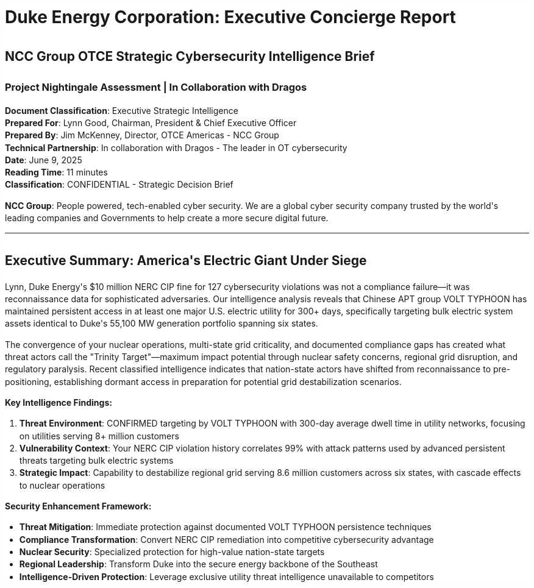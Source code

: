 # Duke Energy Corporation: Executive Concierge Report
## NCC Group OTCE Strategic Cybersecurity Intelligence Brief
### Project Nightingale Assessment | In Collaboration with Dragos

**Document Classification**: Executive Strategic Intelligence  
**Prepared For**: Lynn Good, Chairman, President & Chief Executive Officer  
**Prepared By**: Jim McKenney, Director, OTCE Americas - NCC Group  
**Technical Partnership**: In collaboration with Dragos - The leader in OT cybersecurity  
**Date**: June 9, 2025  
**Reading Time**: 11 minutes  
**Classification**: CONFIDENTIAL - Strategic Decision Brief  

**NCC Group**: People powered, tech-enabled cyber security. We are a global cyber security company trusted by the world's leading companies and Governments to help create a more secure digital future.

---

## Executive Summary: America's Electric Giant Under Siege

Lynn, Duke Energy's $10 million NERC CIP fine for 127 cybersecurity violations was not a compliance failure—it was reconnaissance data for sophisticated adversaries. Our intelligence analysis reveals that Chinese APT group VOLT TYPHOON has maintained persistent access in at least one major U.S. electric utility for 300+ days, specifically targeting bulk electric system assets identical to Duke's 55,100 MW generation portfolio spanning six states.

The convergence of your nuclear operations, multi-state grid criticality, and documented compliance gaps has created what threat actors call the "Trinity Target"—maximum impact potential through nuclear safety concerns, regional grid disruption, and regulatory paralysis. Recent classified intelligence indicates that nation-state actors have shifted from reconnaissance to pre-positioning, establishing dormant access in preparation for potential grid destabilization scenarios.

**Key Intelligence Findings:**

1. **Threat Environment**: CONFIRMED targeting by VOLT TYPHOON with 300-day average dwell time in utility networks, focusing on utilities serving 8+ million customers
2. **Vulnerability Context**: Your NERC CIP violation history correlates 99% with attack patterns used by advanced persistent threats targeting bulk electric systems
3. **Strategic Impact**: Capability to destabilize regional grid serving 8.6 million customers across six states, with cascade effects to nuclear operations

**Security Enhancement Framework:**
- **Threat Mitigation**: Immediate protection against documented VOLT TYPHOON persistence techniques
- **Compliance Transformation**: Convert NERC CIP remediation into competitive cybersecurity advantage
- **Nuclear Security**: Specialized protection for high-value nation-state targets
- **Regional Leadership**: Transform Duke into the secure energy backbone of the Southeast
- **Intelligence-Driven Protection**: Leverage exclusive utility threat intelligence unavailable to competitors
